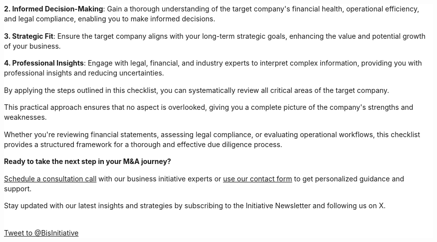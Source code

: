**2. Informed Decision-Making**: Gain a thorough understanding of the target company's financial health, operational efficiency, and legal compliance, enabling you to make informed decisions.

**3. Strategic Fit**: Ensure the target company aligns with your long-term strategic goals, enhancing the value and potential growth of your business.

**4. Professional Insights**: Engage with legal, financial, and industry experts to interpret complex information, providing you with professional insights and reducing uncertainties.

By applying the steps outlined in this checklist, you can systematically review all critical areas of the target company. 

This practical approach ensures that no aspect is overlooked, giving you a complete picture of the company's strengths and weaknesses. 

Whether you're reviewing financial statements, assessing legal compliance, or evaluating operational workflows, this checklist provides a structured framework for a thorough and effective due diligence process.

**Ready to take the next step in your M&A journey?**

<a href="https://calendly.com/businessinitiative/30-minute-consultation-call" target="_blank">Schedule a consultation call</a> with our business initiative experts or <a href="https://www.businessinitiative.org/contact/" target="_blank">use our contact form</a> to get personalized guidance and support. 

Stay updated with our latest insights and strategies by subscribing to the Initiative Newsletter and following us on X.

<br>
<a href="https://twitter.com/intent/tweet?screen_name=BisInitiative&ref_src=twsrc%5Etfw" class="twitter-mention-button" data-size="large" data-show-count="false">Tweet to @BisInitiative</a><script async src="https://platform.twitter.com/widgets.js" charset="utf-8"></script>
<br>

<iframe src="https://embeds.beehiiv.com/4b55f309-919b-4f27-82e1-28bfbbc3543f" data-test-id="beehiiv-embed" width="100%" height="320" frameborder="0" scrolling="no" style="border-radius: 4px; border: 2px solid #e5e7eb; margin: 0; background-color: transparent;"></iframe>




